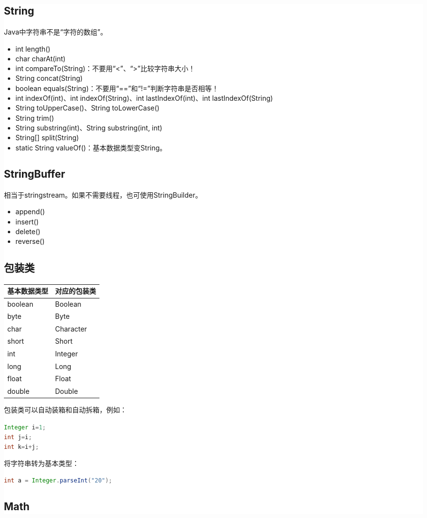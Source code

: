 ## String

Java中字符串不是“字符的数组”。

* int length()
* char charAt(int)
* int compareTo(String)：不要用“<”、“>”比较字符串大小！
* String concat(String)
* boolean equals(String)：不要用“==”和“!=”判断字符串是否相等！
* int indexOf(int)、int indexOf(String)、int lastIndexOf(int)、int lastIndexOf(String)
* String toUpperCase()、String toLowerCase()
* String trim()
* String substring(int)、String substring(int, int)
* String[] split(String)
* static String valueOf()：基本数据类型变String。

## StringBuffer

相当于stringstream。如果不需要线程，也可使用StringBuilder。

* append()
* insert()
* delete()
* reverse()

## 包装类

 基本数据类型 | 对应的包装类
------------|-----------
 boolean    | Boolean
 byte       | Byte
 char       | Character
 short      | Short
 int        | Integer
 long       | Long
 float      | Float
 double     | Double

包装类可以自动装箱和自动拆箱，例如：

```java
Integer i=1;
int j=i;
int k=i+j;
```

将字符串转为基本类型：

```java
int a = Integer.parseInt("20");
```

## Math
